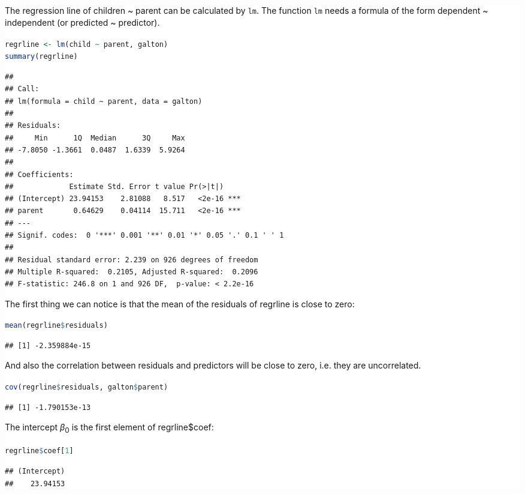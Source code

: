 The regression line of children ~ parent can be calculated by `lm`. The function `lm` needs a formula of the form dependent ~ independent (or predicted ~ predictor).


```r
regrline <- lm(child ~ parent, galton)
summary(regrline)
```

```
## 
## Call:
## lm(formula = child ~ parent, data = galton)
## 
## Residuals:
##     Min      1Q  Median      3Q     Max 
## -7.8050 -1.3661  0.0487  1.6339  5.9264 
## 
## Coefficients:
##             Estimate Std. Error t value Pr(>|t|)    
## (Intercept) 23.94153    2.81088   8.517   <2e-16 ***
## parent       0.64629    0.04114  15.711   <2e-16 ***
## ---
## Signif. codes:  0 '***' 0.001 '**' 0.01 '*' 0.05 '.' 0.1 ' ' 1
## 
## Residual standard error: 2.239 on 926 degrees of freedom
## Multiple R-squared:  0.2105,	Adjusted R-squared:  0.2096 
## F-statistic: 246.8 on 1 and 926 DF,  p-value: < 2.2e-16
```

The first thing we can notice is that the mean of the residuals of regrline is close to zero:


```r
mean(regrline$residuals)
```

```
## [1] -2.359884e-15
```

And also the correlation between residuals and predictors will be close to zero, i.e. they are uncorrelated.


```r
cov(regrline$residuals, galton$parent)
```

```
## [1] -1.790153e-13
```

The intercept $\beta_0$ is the first element of regrline$coef:


```r
regrline$coef[1]
```

```
## (Intercept) 
##    23.94153
```
